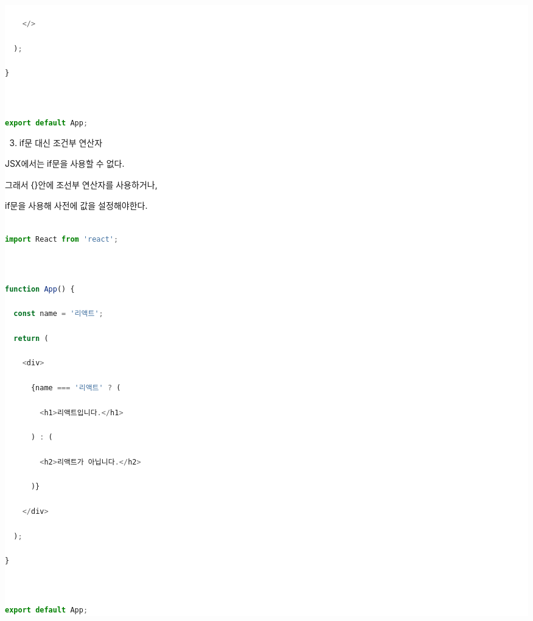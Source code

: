 ```js

    </>

  );

}



export default App;

```

3. if문 대신 조건부 연산자



JSX에서는 if문을 사용할 수 없다.

그래서 {}안에 조선부 연산자를 사용하거나,

if문을 사용해 사전에 값을 설정해야한다.

```js

import React from 'react';



function App() {

  const name = '리액트';

  return (

    <div>

      {name === '리액트' ? (

        <h1>리액트입니다.</h1>

      ) : (

        <h2>리액트가 아닙니다.</h2>

      )}

    </div>

  );

}



export default App;

```
